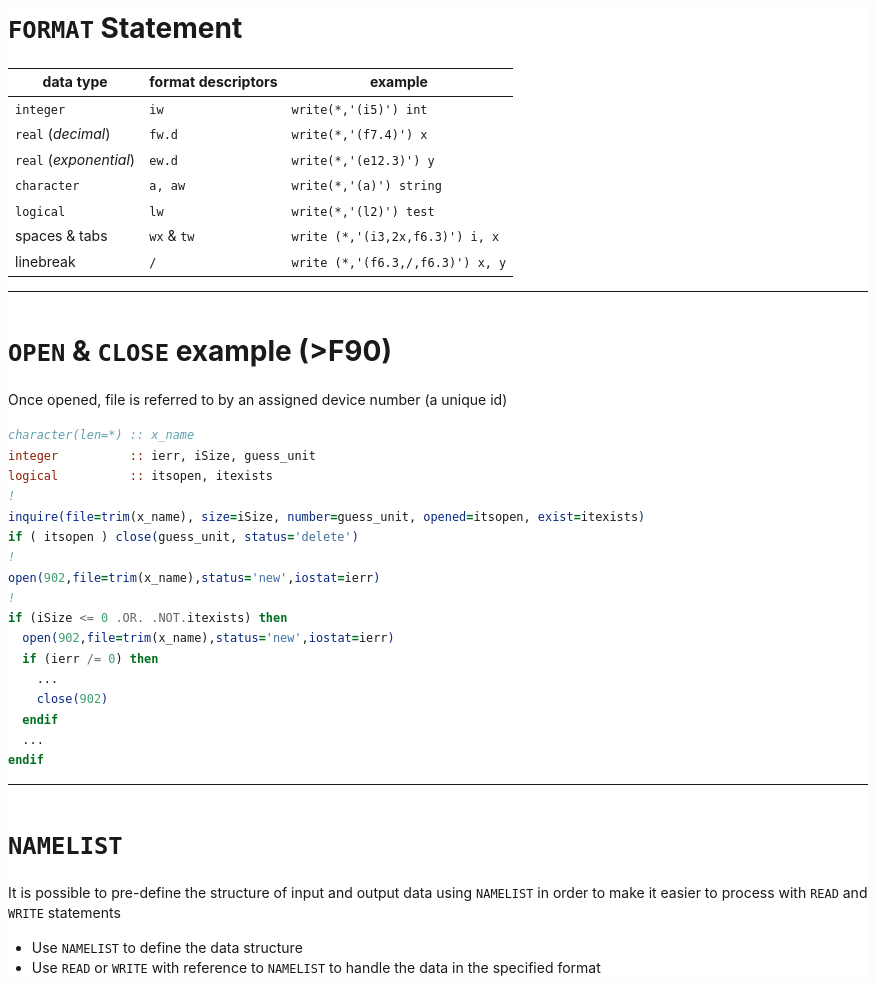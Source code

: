 # `FORMAT` Statement

|   data type  |   format descriptors |   example   |
| --------------- | --------------- | ------------ |
|     `integer`     |     `iw`     |     `write(*,'(i5)') int`     |
|     `real` (*decimal*)      |     `fw.d`      |     `write(*,'(f7.4)') x`      |
|     `real` (*exponential*)     |     `ew.d`     |     `write(*,'(e12.3)') y`      |
|     `character`    |     `a, aw`    |     `write(*,'(a)') string`      |
|     `logical`     |     `lw`     |     `write(*,'(l2)') test`      |
|     spaces & tabs     |     `wx` & `tw`     |     `write (*,'(i3,2x,f6.3)') i, x`      |
|     linebreak     |     `/`     |     `write (*,'(f6.3,/,f6.3)') x, y`      |

---

# `OPEN` & `CLOSE` example (>F90)

Once opened, file is referred to by an assigned device number (a unique id)

```fortran
character(len=*) :: x_name
integer          :: ierr, iSize, guess_unit
logical          :: itsopen, itexists
!
inquire(file=trim(x_name), size=iSize, number=guess_unit, opened=itsopen, exist=itexists)
if ( itsopen ) close(guess_unit, status='delete')
!
open(902,file=trim(x_name),status='new',iostat=ierr)
!
if (iSize <= 0 .OR. .NOT.itexists) then
  open(902,file=trim(x_name),status='new',iostat=ierr)
  if (ierr /= 0) then
    ...
    close(902)
  endif
  ...
endif
```

---

# `NAMELIST`

It is possible to pre-define the structure of input and output data using `NAMELIST` in order to make it easier to process with `READ` and `WRITE` statements

- Use `NAMELIST` to define the data structure
- Use `READ` or `WRITE` with reference to `NAMELIST` to handle the data in the specified format
